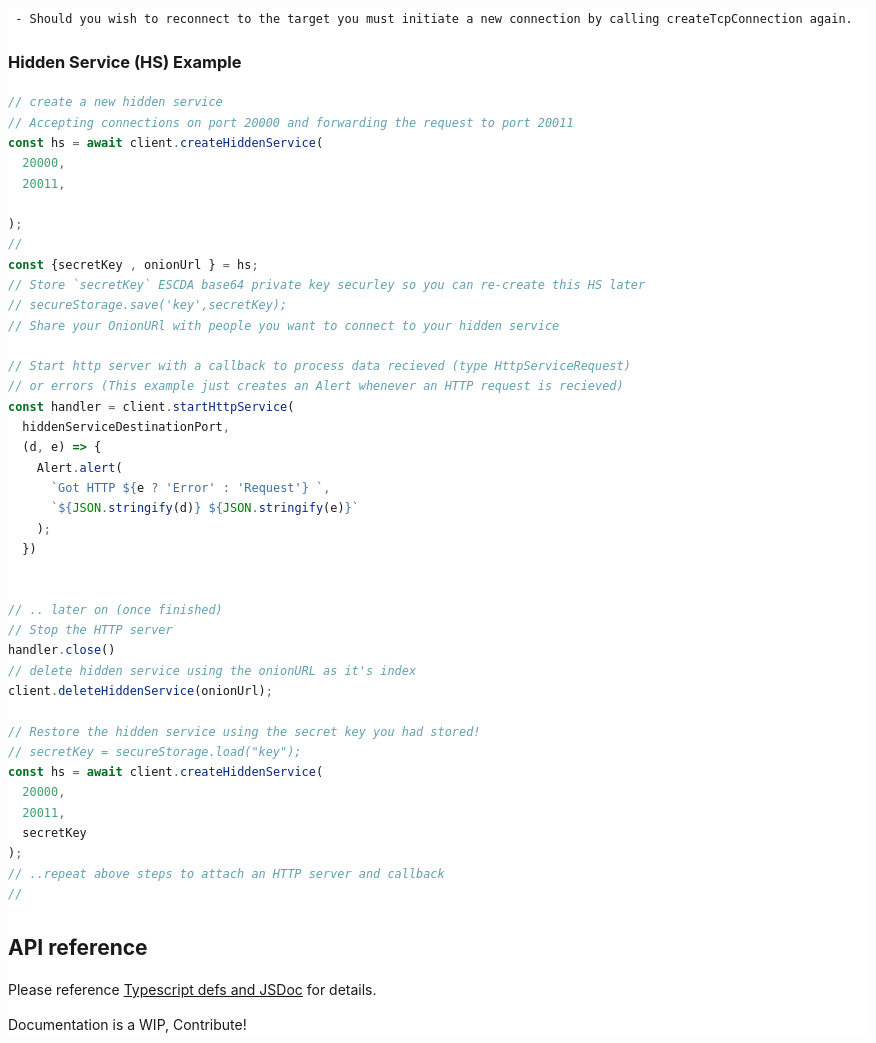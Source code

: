      - Should you wish to reconnect to the target you must initiate a new connection by calling createTcpConnection again.

### Hidden Service (HS) Example
```js
// create a new hidden service
// Accepting connections on port 20000 and forwarding the request to port 20011
const hs = await client.createHiddenService(
  20000,
  20011,

);
//
const {secretKey , onionUrl } = hs;
// Store `secretKey` ESCDA base64 private key securley so you can re-create this HS later
// secureStorage.save('key',secretKey);
// Share your OnionURl with people you want to connect to your hidden service

// Start http server with a callback to process data recieved (type HttpServiceRequest)
// or errors (This example just creates an Alert whenever an HTTP request is recieved)
const handler = client.startHttpService(
  hiddenServiceDestinationPort,
  (d, e) => {
    Alert.alert(
      `Got HTTP ${e ? 'Error' : 'Request'} `,
      `${JSON.stringify(d)} ${JSON.stringify(e)}`
    );
  })


// .. later on (once finished)
// Stop the HTTP server
handler.close()
// delete hidden service using the onionURL as it's index
client.deleteHiddenService(onionUrl);

// Restore the hidden service using the secret key you had stored!
// secretKey = secureStorage.load("key");
const hs = await client.createHiddenService(
  20000,
  20011,
  secretKey
);
// ..repeat above steps to attach an HTTP server and callback
//
```
## API reference
Please reference [Typescript defs and JSDoc](./src/index.tsx) for details.

Documentation is a WIP, Contribute!
